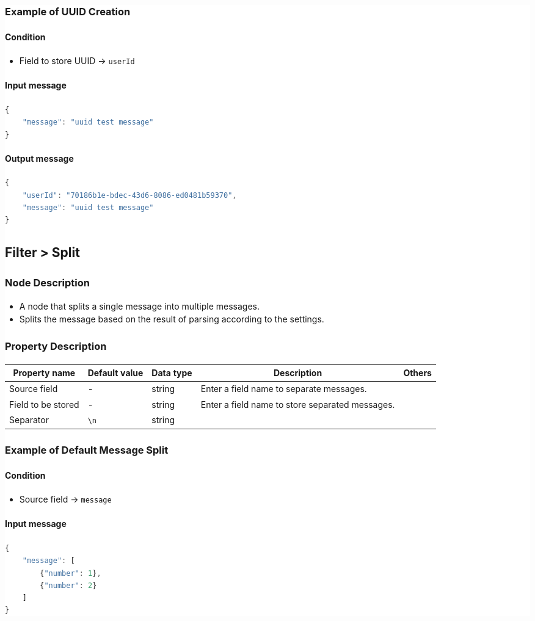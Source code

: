 ### Example of UUID Creation

#### Condition

* Field to store UUID → `userId`

#### Input message

```js
{
    "message": "uuid test message"
}
```

#### Output message

```js
{
    "userId": "70186b1e-bdec-43d6-8086-ed0481b59370",
    "message": "uuid test message"
}
```

## Filter > Split

### Node Description

* A node that splits a single message into multiple messages.
* Splits the message based on the result of parsing according to the settings.

### Property Description

| Property name | Default value | Data type | Description | Others |
| --- | --- | --- | --- | --- |
| Source field | - | string | Enter a field name to separate messages. |  |
| Field to be stored | - | string | Enter a field name to store separated messages. |  |
| Separator | `\n` | string |  |  |

### Example of Default Message Split

#### Condition

* Source field → `message`

#### Input message

```js
{
    "message": [
        {"number": 1},
        {"number": 2}
    ]
}
```
